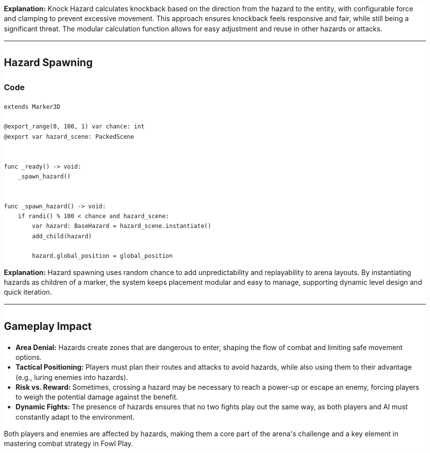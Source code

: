 **Explanation:**
Knock Hazard calculates knockback based on the direction from the hazard to the entity, with configurable force and clamping to prevent excessive movement. This approach ensures knockback feels responsive and fair, while still being a significant threat. The modular calculation function allows for easy adjustment and reuse in other hazards or attacks.

---

## Hazard Spawning

### Code

```gdscript
extends Marker3D

@export_range(0, 100, 1) var chance: int
@export var hazard_scene: PackedScene


func _ready() -> void:
	_spawn_hazard()


func _spawn_hazard() -> void:
	if randi() % 100 < chance and hazard_scene:
		var hazard: BaseHazard = hazard_scene.instantiate()
		add_child(hazard)

		hazard.global_position = global_position
```

**Explanation:**
Hazard spawning uses random chance to add unpredictability and replayability to arena layouts. By instantiating hazards as children of a marker, the system keeps placement modular and easy to manage, supporting dynamic level design and quick iteration.

---

## Gameplay Impact

- **Area Denial:** Hazards create zones that are dangerous to enter, shaping the flow of combat and limiting safe movement options.
- **Tactical Positioning:** Players must plan their routes and attacks to avoid hazards, while also using them to their advantage (e.g., luring enemies into hazards).
- **Risk vs. Reward:** Sometimes, crossing a hazard may be necessary to reach a power-up or escape an enemy, forcing players to weigh the potential damage against the benefit.
- **Dynamic Fights:** The presence of hazards ensures that no two fights play out the same way, as both players and AI must constantly adapt to the environment.

Both players and enemies are affected by hazards, making them a core part of the arena's challenge and a key element in mastering combat strategy in Fowl Play.

